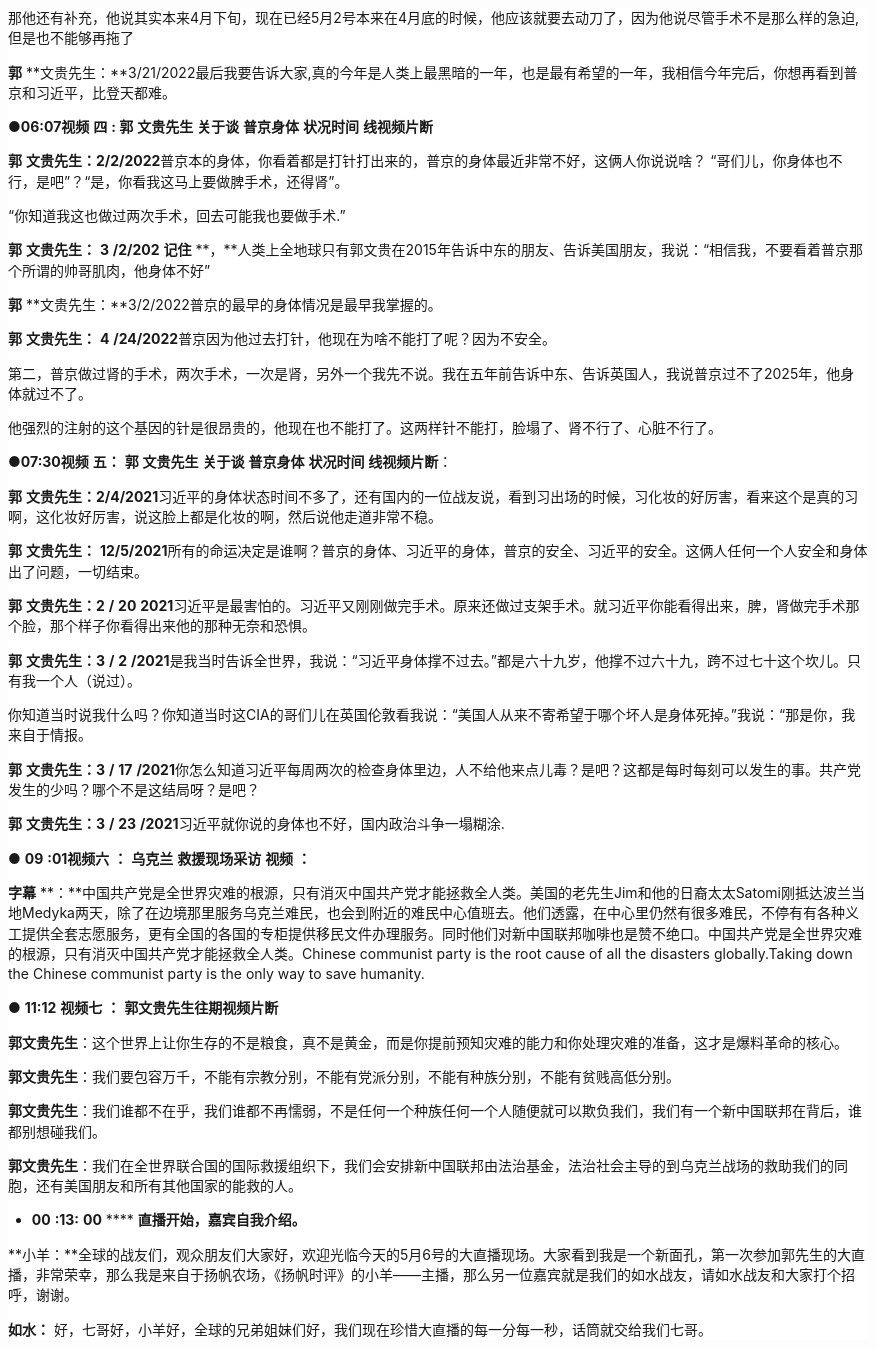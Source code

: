 那他还有补充，他说其实本来4月下旬，现在已经5月2号本来在4月底的时候，他应该就要去动刀了，因为他说尽管手术不是那么样的急迫, 但是也不能够再拖了
 
**郭** **文贵先生：**3/21/2022最后我要告诉大家,真的今年是人类上最黑暗的一年，也是最有希望的一年，我相信今年完后，你想再看到普京和习近平，比登天都难。
 
**●06:07视频** **四** **: 郭** **文贵先生** **关于谈** **普京身体** **状况时间** **线视频片断**
 
**郭** **文贵先生：2/2/2022**普京本的身体，你看着都是打针打出来的，普京的身体最近非常不好，这俩人你说说啥？ “哥们儿，你身体也不行，是吧”？“是，你看我这马上要做脾手术，还得肾”。
 
“你知道我这也做过两次手术，回去可能我也要做手术.”
 
**郭** **文贵先生：** **3** **/2/202** **记住** **，**人类上全地球只有郭文贵在2015年告诉中东的朋友、告诉美国朋友，我说：“相信我，不要看着普京那个所谓的帅哥肌肉，他身体不好”
 
**郭** **文贵先生：**3/2/2022普京的最早的身体情况是最早我掌握的。
 
**郭** **文贵先生：** **4** **/24/2022**普京因为他过去打针，他现在为啥不能打了呢？因为不安全。
 
第二，普京做过肾的手术，两次手术，一次是肾，另外一个我先不说。我在五年前告诉中东、告诉英国人，我说普京过不了2025年，他身体就过不了。
 
他强烈的注射的这个基因的针是很昂贵的，他现在也不能打了。这两样针不能打，脸塌了、肾不行了、心脏不行了。
 
**●07:30视频** **五：** **郭** **文贵先生** **关于谈** **普京身体** **状况时间** **线视频片断**：
 
**郭** **文贵先生：2/4/2021**习近平的身体状态时间不多了，还有国内的一位战友说，看到习出场的时候，习化妆的好厉害，看来这个是真的习啊，这化妆好厉害，说这脸上都是化妆的啊，然后说他走道非常不稳。
 
**郭** **文贵先生：** **12/5/2021**所有的命运决定是谁啊？普京的身体、习近平的身体，普京的安全、习近平的安全。这俩人任何一个人安全和身体出了问题，一切结束。
 
**郭** **文贵先生：2** **/** **20** **2021**习近平是最害怕的。习近平又刚刚做完手术。原来还做过支架手术。就习近平你能看得出来，脾，肾做完手术那个脸，那个样子你看得出来他的那种无奈和恐惧。
 
**郭** **文贵先生：3** **/** **2** **/2021**是我当时告诉全世界，我说：“习近平身体撑不过去。”都是六十九岁，他撑不过六十九，跨不过七十这个坎儿。只有我一个人（说过）。
 
你知道当时说我什么吗？你知道当时这CIA的哥们儿在英国伦敦看我说：“美国人从来不寄希望于哪个坏人是身体死掉。”我说：“那是你，我来自于情报。
 
**郭** **文贵先生：3** **/** **17** **/2021**你怎么知道习近平每周两次的检查身体里边，人不给他来点儿毒？是吧？这都是每时每刻可以发生的事。共产党发生的少吗？哪个不是这结局呀？是吧？
 
**郭** **文贵先生：3** **/** **23** **/2021**习近平就你说的身体也不好，国内政治斗争一塌糊涂.
 
**●** **09** **:01视频六** **：** **乌克兰** **救援现场采访** **视频** **：**
 
**字幕** **：**中国共产党是全世界灾难的根源，只有消灭中国共产党才能拯救全人类。美国的老先生Jim和他的日裔太太Satomi刚抵达波兰当地Medyka两天，除了在边境那里服务乌克兰难民，也会到附近的难民中心值班去。他们透露，在中心里仍然有很多难民，不停有有各种义工提供全套志愿服务，更有全国的各国的专柜提供移民文件办理服务。同时他们对新中国联邦咖啡也是赞不绝口。中国共产党是全世界灾难的根源，只有消灭中国共产党才能拯救全人类。Chinese communist party is the root cause of all the disasters globally.Taking down the Chinese communist party is the only way to save humanity.
 
**●** **11:12** **视频七** **：** **郭文贵先生往期视频片断**
 
**郭文贵先生**：这个世界上让你生存的不是粮食，真不是黄金，而是你提前预知灾难的能力和你处理灾难的准备，这才是爆料革命的核心。
 
**郭文贵先生**：我们要包容万千，不能有宗教分别，不能有党派分别，不能有种族分别，不能有贫贱高低分别。
 
**郭文贵先生**：我们谁都不在乎，我们谁都不再懦弱，不是任何一个种族任何一个人随便就可以欺负我们，我们有一个新中国联邦在背后，谁都别想碰我们。
 
**郭文贵先生**：我们在全世界联合国的国际救援组织下，我们会安排新中国联邦由法治基金，法治社会主导的到乌克兰战场的救助我们的同胞，还有美国朋友和所有其他国家的能救的人。
 
- **00** **:13:** **00** **** **直播开始，嘉宾自我介绍。**

**小羊：**全球的战友们，观众朋友们大家好，欢迎光临今天的5月6号的大直播现场。大家看到我是一个新面孔，第一次参加郭先生的大直播，非常荣幸，那么我是来自于扬帆农场，《扬帆时评》的小羊——主播，那么另一位嘉宾就是我们的如水战友，请如水战友和大家打个招呼，谢谢。
 
**如水：** 好，七哥好，小羊好，全球的兄弟姐妹们好，我们现在珍惜大直播的每一分每一秒，话筒就交给我们七哥。
 